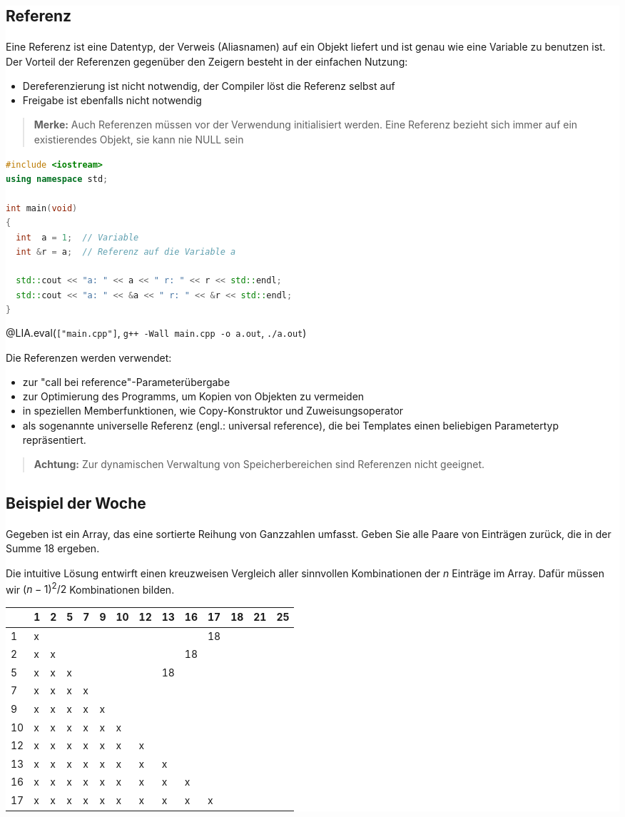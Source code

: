 
## Referenz

Eine Referenz ist eine Datentyp, der Verweis (Aliasnamen) auf ein Objekt liefert und ist genau wie eine Variable zu benutzen ist.
Der Vorteil der Referenzen gegenüber den Zeigern besteht in der einfachen Nutzung:

+ Dereferenzierung ist nicht notwendig, der Compiler löst die Referenz selbst auf
+ Freigabe ist ebenfalls nicht notwendig

> **Merke:** Auch Referenzen müssen vor der Verwendung initialisiert werden. Eine Referenz bezieht sich immer auf ein existierendes Objekt, sie kann nie NULL sein

```cpp referenzen.cpp
#include <iostream>
using namespace std;

int main(void)
{
  int  a = 1;  // Variable
  int &r = a;  // Referenz auf die Variable a

  std::cout << "a: " << a << " r: " << r << std::endl;
  std::cout << "a: " << &a << " r: " << &r << std::endl;
}
```
@LIA.eval(`["main.cpp"]`, `g++ -Wall main.cpp -o a.out`, `./a.out`)

Die Referenzen werden verwendet:

+ zur "call bei reference"-Parameterübergabe
+ zur Optimierung des Programms, um Kopien von Objekten zu vermeiden
+ in speziellen Memberfunktionen, wie Copy-Konstruktor und Zuweisungsoperator
+ als sogenannte universelle Referenz (engl.: universal reference), die bei Templates einen beliebigen Parametertyp repräsentiert.

> **Achtung:** Zur dynamischen Verwaltung von Speicherbereichen sind Referenzen nicht geeignet.


## Beispiel der Woche

Gegeben ist ein Array, das eine sortierte Reihung von Ganzzahlen umfasst.
Geben Sie alle Paare von Einträgen zurück, die in der Summe 18 ergeben.

Die intuitive Lösung entwirft einen kreuzweisen Vergleich aller sinnvollen Kombinationen
der $n$ Einträge im Array. Dafür müssen wir $(n-1)^2 /2$ Kombinationen bilden.


|     | 1   | 2   | 5   | 7   | 9   | 10  | 12  | 13  | 16  | 17  | 18  | 21  | 25  |
| --- | --- | --- | --- | --- | --- | --- | --- | --- | --- | --- | --- | --- | --- |
| 1   | x   |     |     |     |     |     |     |     |     | 18  |     |     |     |
| 2   | x   | x   |     |     |     |     |     |     | 18  |     |     |     |     |
| 5   | x   | x   | x   |     |     |     |     | 18  |     |     |     |     |     |
| 7   | x   | x   | x   | x   |     |     |     |     |     |     |     |     |     |
| 9   | x   | x   | x   | x   | x   |     |     |     |     |     |     |     |     |
| 10  | x   | x   | x   | x   | x   | x   |     |     |     |     |     |     |     |
| 12  | x   | x   | x   | x   | x   | x   | x   |     |     |     |     |     |     |
| 13  | x   | x   | x   | x   | x   | x   | x   | x   |     |     |     |     |     |
| 16  | x   | x   | x   | x   | x   | x   | x   | x   | x   |     |     |     |     |
| 17  | x   | x   | x   | x   | x   | x   | x   | x   | x   | x   |     |     |     |

[^1]: Quelle: [C-Kurs](http://www.c-howto.de/tutorial/arrays-felder/zweidimensionale-felder/)